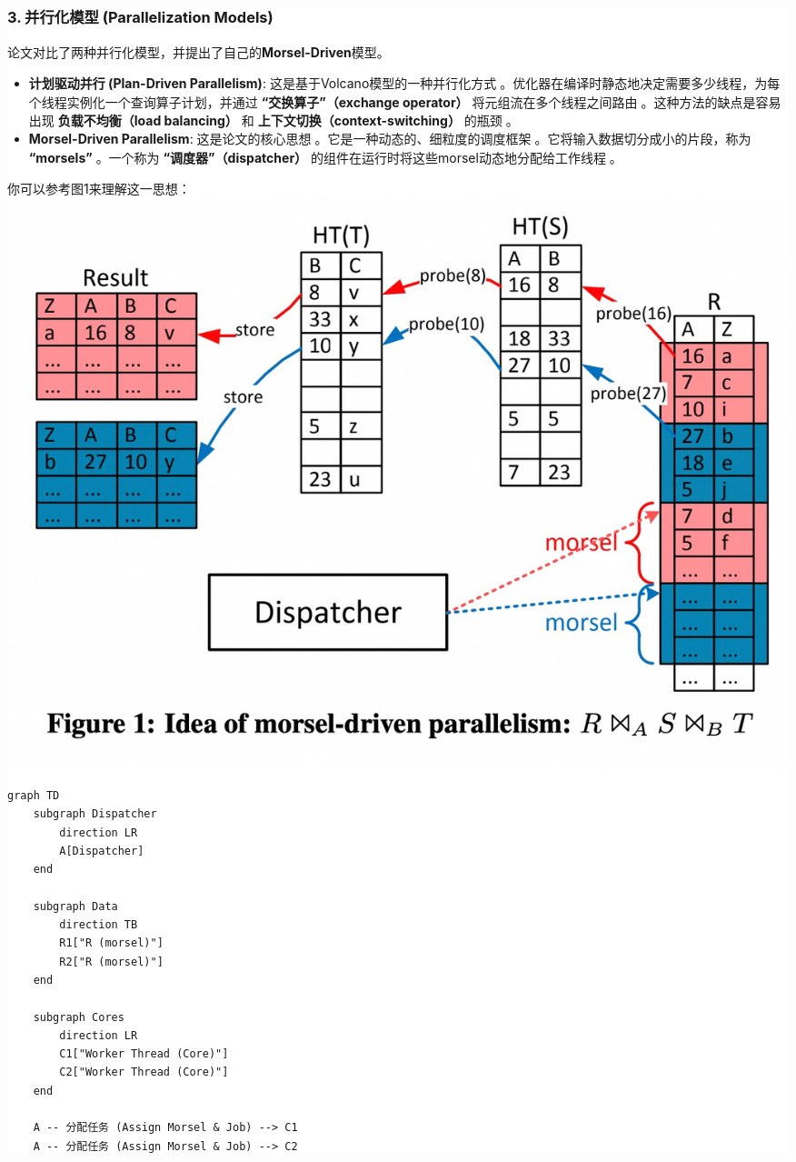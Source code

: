 ### 3\. 并行化模型 (Parallelization Models)

论文对比了两种并行化模型，并提出了自己的**Morsel-Driven**模型。

  * **计划驱动并行 (Plan-Driven Parallelism)**: 这是基于Volcano模型的一种并行化方式 。优化器在编译时静态地决定需要多少线程，为每个线程实例化一个查询算子计划，并通过 **“交换算子”（exchange operator）** 将元组流在多个线程之间路由 。这种方法的缺点是容易出现 **负载不均衡（load balancing）** 和 **上下文切换（context-switching）** 的瓶颈 。
  * **Morsel-Driven Parallelism**: 这是论文的核心思想 。它是一种动态的、细粒度的调度框架 。它将输入数据切分成小的片段，称为 **“morsels”**  。一个称为 **“调度器”（dispatcher）** 的组件在运行时将这些morsel动态地分配给工作线程 。

你可以参考图1来理解这一思想： ![pic](20250926_01_pic_001.jpg)  

```mermaid
graph TD
    subgraph Dispatcher
        direction LR
        A[Dispatcher]
    end

    subgraph Data
        direction TB
        R1["R (morsel)"]
        R2["R (morsel)"]
    end

    subgraph Cores
        direction LR
        C1["Worker Thread (Core)"]
        C2["Worker Thread (Core)"]
    end

    A -- 分配任务 (Assign Morsel & Job) --> C1
    A -- 分配任务 (Assign Morsel & Job) --> C2
```